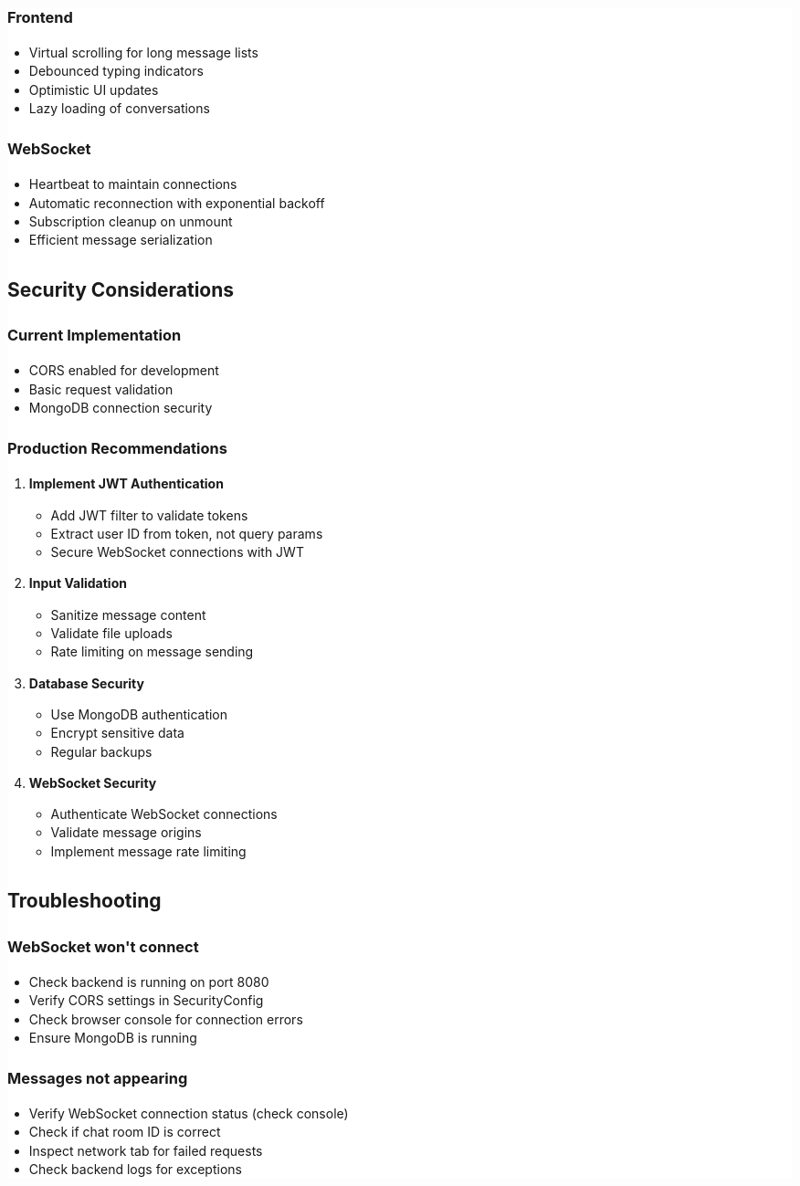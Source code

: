 ### Frontend
- Virtual scrolling for long message lists
- Debounced typing indicators
- Optimistic UI updates
- Lazy loading of conversations

### WebSocket
- Heartbeat to maintain connections
- Automatic reconnection with exponential backoff
- Subscription cleanup on unmount
- Efficient message serialization

## Security Considerations

### Current Implementation
- CORS enabled for development
- Basic request validation
- MongoDB connection security

### Production Recommendations
1. **Implement JWT Authentication**
   - Add JWT filter to validate tokens
   - Extract user ID from token, not query params
   - Secure WebSocket connections with JWT

2. **Input Validation**
   - Sanitize message content
   - Validate file uploads
   - Rate limiting on message sending

3. **Database Security**
   - Use MongoDB authentication
   - Encrypt sensitive data
   - Regular backups

4. **WebSocket Security**
   - Authenticate WebSocket connections
   - Validate message origins
   - Implement message rate limiting

## Troubleshooting

### WebSocket won't connect
- Check backend is running on port 8080
- Verify CORS settings in SecurityConfig
- Check browser console for connection errors
- Ensure MongoDB is running

### Messages not appearing
- Verify WebSocket connection status (check console)
- Check if chat room ID is correct
- Inspect network tab for failed requests
- Check backend logs for exceptions
